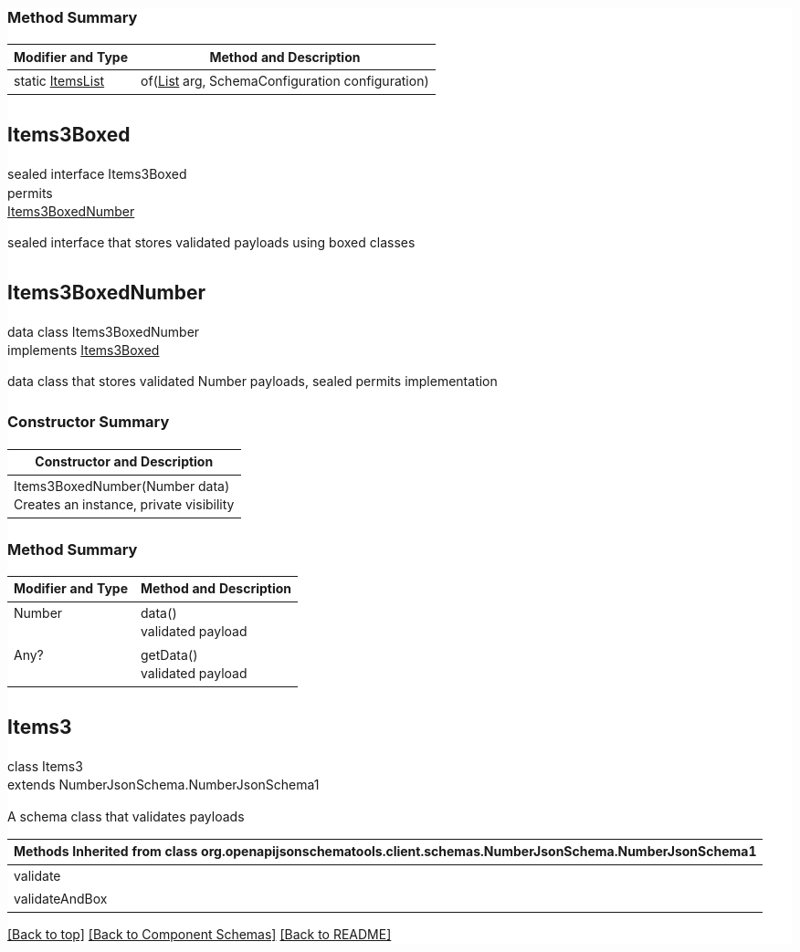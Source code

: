 ### Method Summary
| Modifier and Type | Method and Description |
| ----------------- | ---------------------- |
| static [ItemsList](#itemslist) | of([List<Number>](#itemslistbuilder) arg, SchemaConfiguration configuration) |

## Items3Boxed
sealed interface Items3Boxed<br>
permits<br>
[Items3BoxedNumber](#items3boxednumber)

sealed interface that stores validated payloads using boxed classes

## Items3BoxedNumber
data class Items3BoxedNumber<br>
implements [Items3Boxed](#items3boxed)

data class that stores validated Number payloads, sealed permits implementation

### Constructor Summary
| Constructor and Description |
| --------------------------- |
| Items3BoxedNumber(Number data)<br>Creates an instance, private visibility |

### Method Summary
| Modifier and Type | Method and Description |
| ----------------- | ---------------------- |
| Number | data()<br>validated payload |
| Any? | getData()<br>validated payload |

## Items3
class Items3<br>
extends NumberJsonSchema.NumberJsonSchema1

A schema class that validates payloads

| Methods Inherited from class org.openapijsonschematools.client.schemas.NumberJsonSchema.NumberJsonSchema1 |
| ------------------------------------------------------------------ |
| validate                                                           |
| validateAndBox                                                     |

[[Back to top]](#top) [[Back to Component Schemas]](../../../README.md#Component-Schemas) [[Back to README]](../../../README.md)
